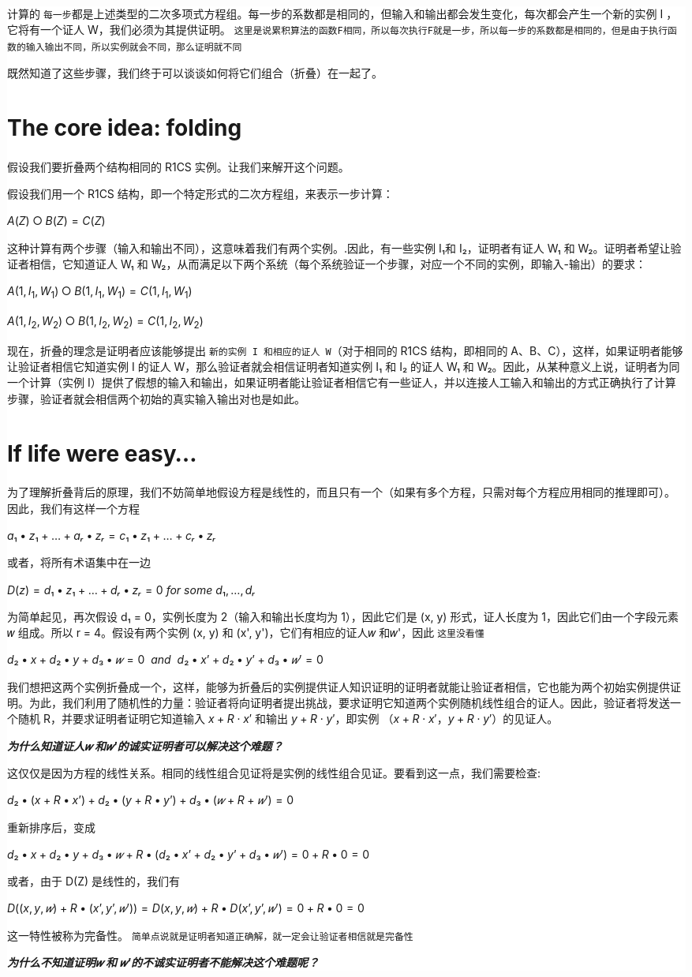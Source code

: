 计算的 `每一步`都是上述类型的二次多项式方程组。每一步的系数都是相同的，但输入和输出都会发生变化，每次都会产生一个新的实例 I ，它将有一个证人 W，我们必须为其提供证明。 `这里是说累积算法的函数F相同，所以每次执行F就是一步，所以每一步的系数都是相同的，但是由于执行函数的输入输出不同，所以实例就会不同，那么证明就不同`

既然知道了这些步骤，我们终于可以谈谈如何将它们组合（折叠）在一起了。

# **The core idea: folding**

假设我们要折叠两个结构相同的 R1CS 实例。让我们来解开这个问题。

假设我们用一个 R1CS 结构，即一个特定形式的二次方程组，来表示一步计算：

$A(Z) ○ B(Z) = C(Z)$

这种计算有两个步骤（输入和输出不同），这意味着我们有两个实例。.因此，有一些实例 I₁和 I₂，证明者有证人 W₁ 和 W₂。证明者希望让验证者相信，它知道证人 W₁ 和 W₂，从而满足以下两个系统（每个系统验证一个步骤，对应一个不同的实例，即输入-输出）的要求：

$A(1, I_1, W_1) ○ B(1, I_1, W_1) = C(1, I_1, W_1)$

$A(1, I_2, W_2) ○ B(1, I_2, W_2) = C(1, I_2, W_2)$

现在，折叠的理念是证明者应该能够提出 `新的实例 I 和相应的证人 W`（对于相同的 R1CS 结构，即相同的 A、B、C），这样，如果证明者能够让验证者相信它知道实例 I 的证人 W，那么验证者就会相信证明者知道实例 I₁ 和 I₂ 的证人 W₁ 和 W₂。因此，从某种意义上说，证明者为同一个计算（实例 I）提供了假想的输入和输出，如果证明者能让验证者相信它有一些证人，并以连接人工输入和输出的方式正确执行了计算步骤，验证者就会相信两个初始的真实输入输出对也是如此。

# **If life were easy…**

为了理解折叠背后的原理，我们不妨简单地假设方程是线性的，而且只有一个（如果有多个方程，只需对每个方程应用相同的推理即可）。因此，我们有这样一个方程

$a₁ • z₁ + … + aᵣ • zᵣ = c₁ • z₁ + … + cᵣ • zᵣ$

或者，将所有术语集中在一边

$D(z) = d₁• z₁ + … + dᵣ • zᵣ = 0 \ for \ some \ d₁, …, dᵣ$

为简单起见，再次假设 d₁ = 0，实例长度为 2（输入和输出长度均为 1），因此它们是 (x, y) 形式，证人长度为 1，因此它们由一个字段元素𝑤 组成。所以 r = 4。假设有两个实例 (x, y) 和 (x', y')，它们有相应的证人𝑤 和𝑤'，因此  `这里没看懂`

$d₂ • x + d₂ • y + d₃ • 𝑤 = 0 \ \ and \ \ d₂ • x’ + d₂ • y’ + d₃ • 𝑤’ = 0$

我们想把这两个实例折叠成一个，这样，能够为折叠后的实例提供证人知识证明的证明者就能让验证者相信，它也能为两个初始实例提供证明。为此，我们利用了随机性的力量：验证者将向证明者提出挑战，要求证明它知道两个实例随机线性组合的证人。因此，验证者将发送一个随机 R，并要求证明者证明它知道输入 $x + R \cdot x'$ 和输出 $y + R \cdot y'$，即实例 $（x + R \cdot x'，y + R \cdot y'）$的见证人。

***为什么知道证人𝑤 和𝑤'的诚实证明者可以解决这个难题？***

这仅仅是因为方程的线性关系。相同的线性组合见证将是实例的线性组合见证。要看到这一点，我们需要检查:

$d₂ • (x + R • x’) + d₂ • (y + R • y’) + d₃ • (𝑤 + R + 𝑤’) = 0$

重新排序后，变成

$d₂ • x + d₂ • y + d₃ • 𝑤 + R • (d₂ • x’ + d₂ • y’ + d₃ • 𝑤’) = 0 + R • 0 = 0$

或者，由于 D(Z) 是线性的，我们有

$D((x, y, 𝑤) + R • (x’, y’, 𝑤’)) = D(x, y, 𝑤) + R • D(x’, y’, 𝑤’) = 0 + R • 0 = 0$

这一特性被称为完备性。 `简单点说就是证明者知道正确解，就一定会让验证者相信就是完备性`

***为什么不知道证明𝑤 和 𝑤'的不诚实证明者不能解决这个难题呢？***
